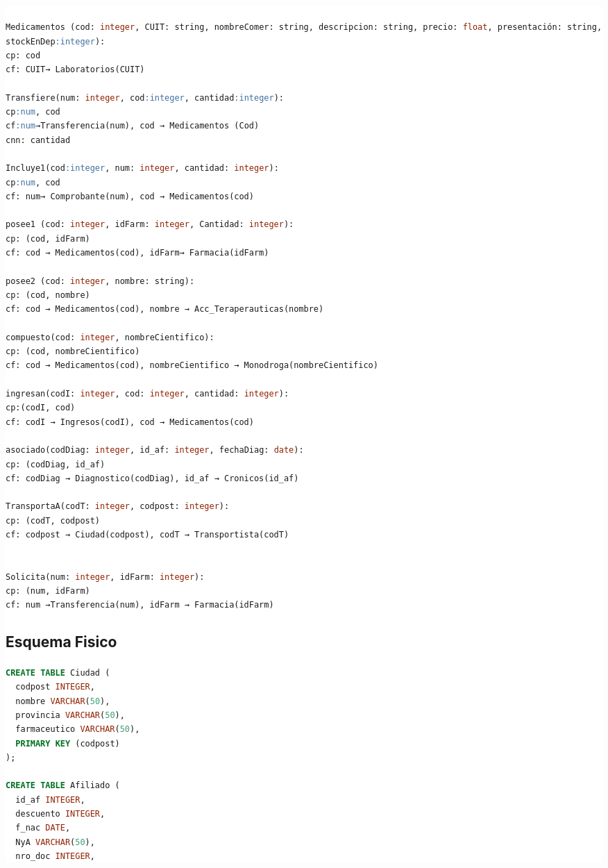 ```sql

Medicamentos (cod: integer, CUIT: string, nombreComer: string, descripcion: string, precio: float, presentación: string, stockEnDep:integer):
cp: cod
cf: CUIT→ Laboratorios(CUIT)

Transfiere(num: integer, cod:integer, cantidad:integer):
cp:num, cod
cf:num→Transferencia(num), cod → Medicamentos (Cod) 
cnn: cantidad

Incluye1(cod:integer, num: integer, cantidad: integer):
cp:num, cod
cf: num→ Comprobante(num), cod → Medicamentos(cod)  

posee1 (cod: integer, idFarm: integer, Cantidad: integer):
cp: (cod, idFarm)
cf: cod → Medicamentos(cod), idFarm→ Farmacia(idFarm)

posee2 (cod: integer, nombre: string):
cp: (cod, nombre)
cf: cod → Medicamentos(cod), nombre → Acc_Teraperauticas(nombre)

compuesto(cod: integer, nombreCientifico):
cp: (cod, nombreCientifico)
cf: cod → Medicamentos(cod), nombreCientifico → Monodroga(nombreCientifico)

ingresan(codI: integer, cod: integer, cantidad: integer):
cp:(codI, cod)
cf: codI → Ingresos(codI), cod → Medicamentos(cod)

asociado(codDiag: integer, id_af: integer, fechaDiag: date):
cp: (codDiag, id_af)
cf: codDiag → Diagnostico(codDiag), id_af → Cronicos(id_af)

TransportaA(codT: integer, codpost: integer):
cp: (codT, codpost)
cf: codpost → Ciudad(codpost), codT → Transportista(codT)


Solicita(num: integer, idFarm: integer):
cp: (num, idFarm)
cf: num →Transferencia(num), idFarm → Farmacia(idFarm)

```
## Esquema Fisico

```sql
CREATE TABLE Ciudad (
  codpost INTEGER,
  nombre VARCHAR(50),
  provincia VARCHAR(50),
  farmaceutico VARCHAR(50),
  PRIMARY KEY (codpost)
);

CREATE TABLE Afiliado (
  id_af INTEGER,
  descuento INTEGER,
  f_nac DATE,
  NyA VARCHAR(50),
  nro_doc INTEGER,
```